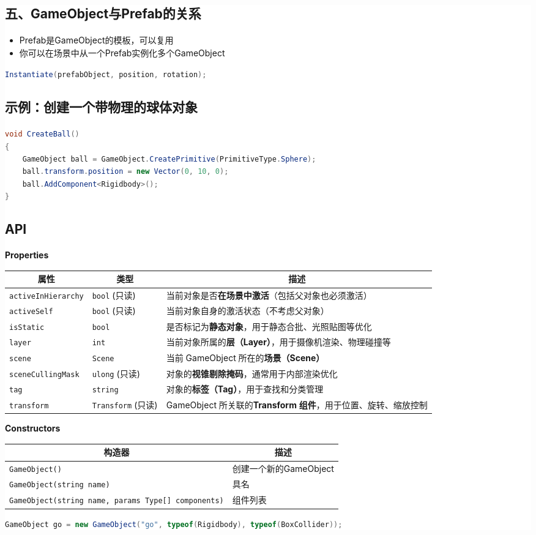 ## 五、GameObject与Prefab的关系
- Prefab是GameObject的模板，可以复用
- 你可以在场景中从一个Prefab实例化多个GameObject
```csharp
Instantiate(prefabObject, position, rotation);
```

## 示例：创建一个带物理的球体对象

```csharp
void CreateBall()
{
    GameObject ball = GameObject.CreatePrimitive(PrimitiveType.Sphere);
    ball.transform.position = new Vector(0, 10, 0);
    ball.AddComponent<Rigidbody>();
}
```
## API
**Properties**

| 属性                    | 类型               | 描述                                           |
| --------------------- | ---------------- | -------------------------------------------- |
| `activeInHierarchy` | `bool` (只读)      | 当前对象是否**在场景中激活**（包括父对象也必须激活）                 |
| `activeSelf`        | `bool` (只读)      | 当前对象自身的激活状态（不考虑父对象）                          |
| `isStatic`          | `bool`           | 是否标记为**静态对象**，用于静态合批、光照贴图等优化                 |
| `layer`             | `int`            | 当前对象所属的**层（Layer）**，用于摄像机渲染、物理碰撞等            |
| `scene`             | `Scene`          | 当前 GameObject 所在的**场景（Scene）**               |
| `sceneCullingMask`  | `ulong` (只读)     | 对象的**视锥剔除掩码**，通常用于内部渲染优化                     |
| `tag`               | `string`         | 对象的**标签（Tag）**，用于查找和分类管理                     |
| `transform`         | `Transform` (只读) | GameObject 所关联的**Transform 组件**，用于位置、旋转、缩放控制 |

**Constructors**

| 构造器 | 描述 |
| - | - |
| `GameObject()` | 创建一个新的GameObject |
| `GameObject(string name)` | 具名 |
| `GameObject(string name, params Type[] components)` | 组件列表 |

```cs
GameObject go = new GameObject("go", typeof(Rigidbody), typeof(BoxCollider));
```
